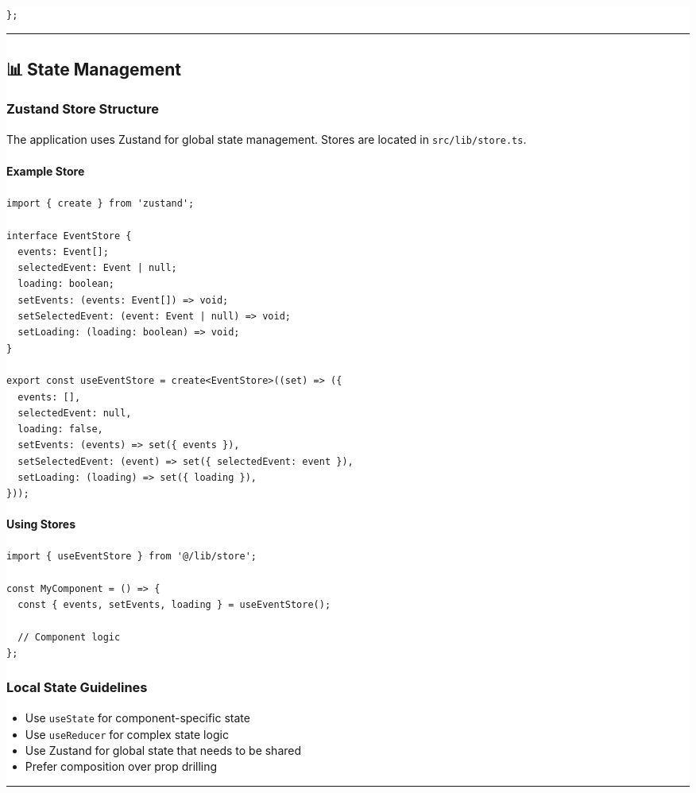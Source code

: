 ```tsx
};
```

---

## 📊 State Management

### Zustand Store Structure

The application uses Zustand for global state management. Stores are located in `src/lib/store.ts`.

#### Example Store

```tsx
import { create } from 'zustand';

interface EventStore {
  events: Event[];
  selectedEvent: Event | null;
  loading: boolean;
  setEvents: (events: Event[]) => void;
  setSelectedEvent: (event: Event | null) => void;
  setLoading: (loading: boolean) => void;
}

export const useEventStore = create<EventStore>((set) => ({
  events: [],
  selectedEvent: null,
  loading: false,
  setEvents: (events) => set({ events }),
  setSelectedEvent: (event) => set({ selectedEvent: event }),
  setLoading: (loading) => set({ loading }),
}));
```

#### Using Stores

```tsx
import { useEventStore } from '@/lib/store';

const MyComponent = () => {
  const { events, setEvents, loading } = useEventStore();
  
  // Component logic
};
```

### Local State Guidelines

- Use `useState` for component-specific state
- Use `useReducer` for complex state logic
- Use Zustand for global state that needs to be shared
- Prefer composition over prop drilling

---